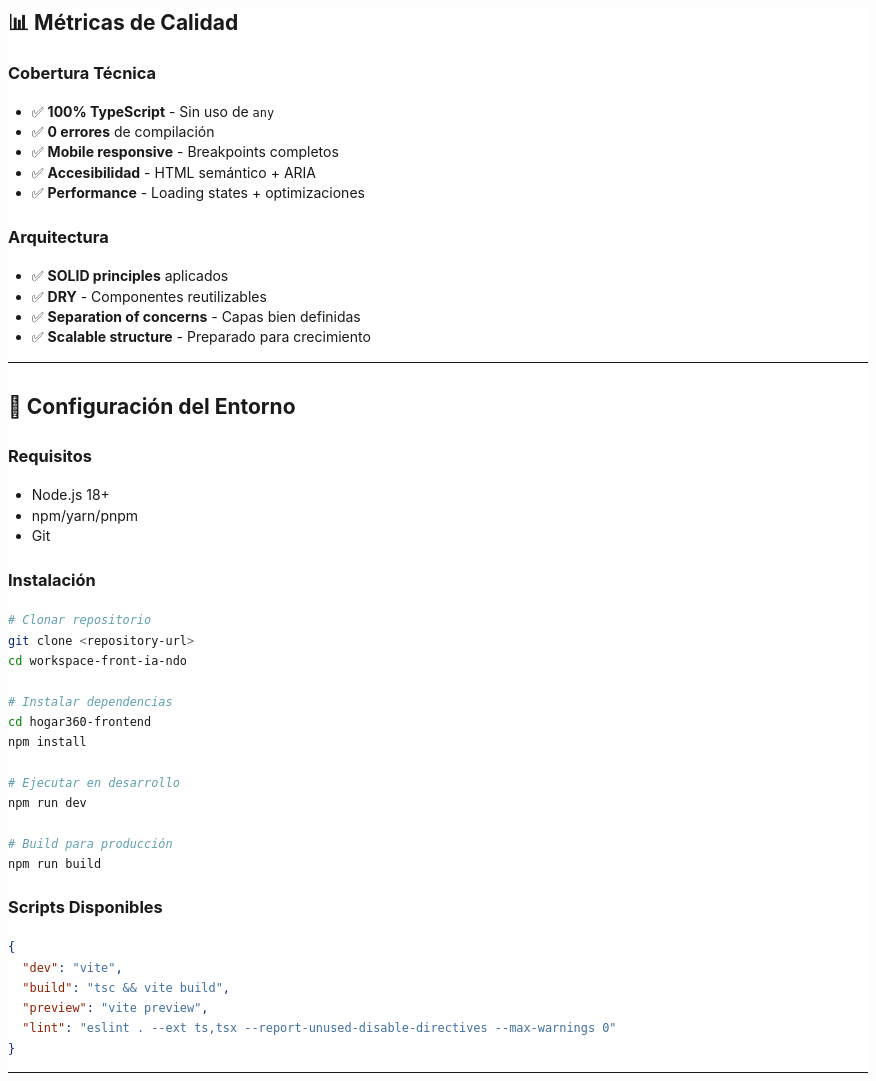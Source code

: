 
## 📊 **Métricas de Calidad**

### **Cobertura Técnica**
- ✅ **100% TypeScript** - Sin uso de `any`
- ✅ **0 errores** de compilación
- ✅ **Mobile responsive** - Breakpoints completos
- ✅ **Accesibilidad** - HTML semántico + ARIA
- ✅ **Performance** - Loading states + optimizaciones

### **Arquitectura**
- ✅ **SOLID principles** aplicados
- ✅ **DRY** - Componentes reutilizables
- ✅ **Separation of concerns** - Capas bien definidas
- ✅ **Scalable structure** - Preparado para crecimiento

---

## 🔧 **Configuración del Entorno**

### **Requisitos**
- Node.js 18+
- npm/yarn/pnpm
- Git

### **Instalación**
```bash
# Clonar repositorio
git clone <repository-url>
cd workspace-front-ia-ndo

# Instalar dependencias
cd hogar360-frontend
npm install

# Ejecutar en desarrollo
npm run dev

# Build para producción
npm run build
```

### **Scripts Disponibles**
```json
{
  "dev": "vite",
  "build": "tsc && vite build",
  "preview": "vite preview",
  "lint": "eslint . --ext ts,tsx --report-unused-disable-directives --max-warnings 0"
}
```

---
